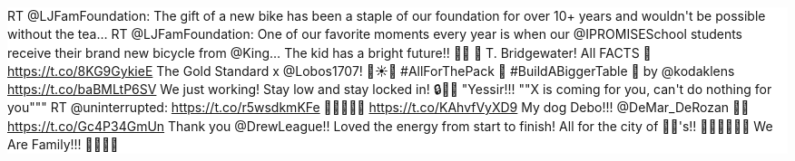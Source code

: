 RT @LJFamFoundation: The gift of a new bike has been a staple of our foundation for over 10+ years and wouldn't be possible without the tea…
RT @LJFamFoundation: One of our favorite moments every year is when our @IPROMISESchool students receive their brand new bicycle from @King…
The kid has a bright future!! 💜💛
🫡 T. Bridgewater! All FACTS 💯 https://t.co/8KG9GykieE
The Gold Standard x @Lobos1707! 👑☀️🌴 #AllForThePack 🐺 #BuildABiggerTable 📸 by @kodaklens https://t.co/baBMLtP6SV
We just working! Stay low and stay locked in! 🔒🤴🏾
"Yessir!!! ""X is coming for you, can't do nothing for you"""
RT @uninterrupted: https://t.co/r5wsdkmKFe
😤😤😤😤👑 https://t.co/KAhvfVyXD9
My dog Debo!!! @DeMar_DeRozan ✊🏾 https://t.co/Gc4P34GmUn
Thank you @DrewLeague!! Loved the energy from start to finish! All for the city of 👼🏼's!! 🙏🏾🤎✊🏾👑
We Are Family!!! 🤎🤎🤎🤎
